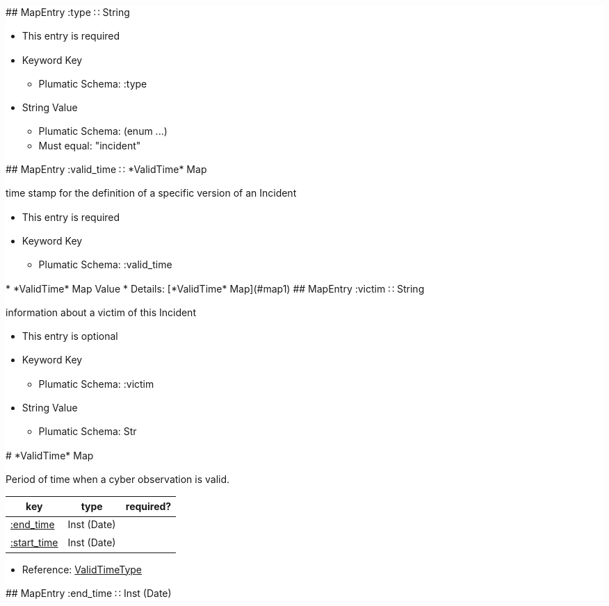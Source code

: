 <a name="mapentry-type-string"/>
## MapEntry :type ∷ String

* This entry is required

* Keyword Key
  * Plumatic Schema: :type

* String Value
  * Plumatic Schema: (enum ...)
  * Must equal: "incident"

<a name="mapentry-valid_time-validtimemap"/>
## MapEntry :valid_time ∷ *ValidTime* Map

time stamp for the definition of a specific version of an Incident

* This entry is required

* Keyword Key
  * Plumatic Schema: :valid_time

<a name="map1-ref"/>
* *ValidTime* Map Value
  * Details: [*ValidTime* Map](#map1)

<a name="mapentry-victim-string"/>
## MapEntry :victim ∷ String

information about a victim of this Incident

* This entry is optional

* Keyword Key
  * Plumatic Schema: :victim

* String Value
  * Plumatic Schema: Str

<a name="map1"/>
# *ValidTime* Map

Period of time when a cyber observation is valid.

| key | type | required? |
| --- | ---- | --------- |
|[:end_time](#mapentry-end_time-instdate)|Inst (Date)||
|[:start_time](#mapentry-start_time-instdate)|Inst (Date)||
* Reference: [ValidTimeType](http://stixproject.github.io/data-model/1.2/indicator/ValidTimeType/)

<a name="mapentry-end_time-instdate"/>
## MapEntry :end_time ∷ Inst (Date)
